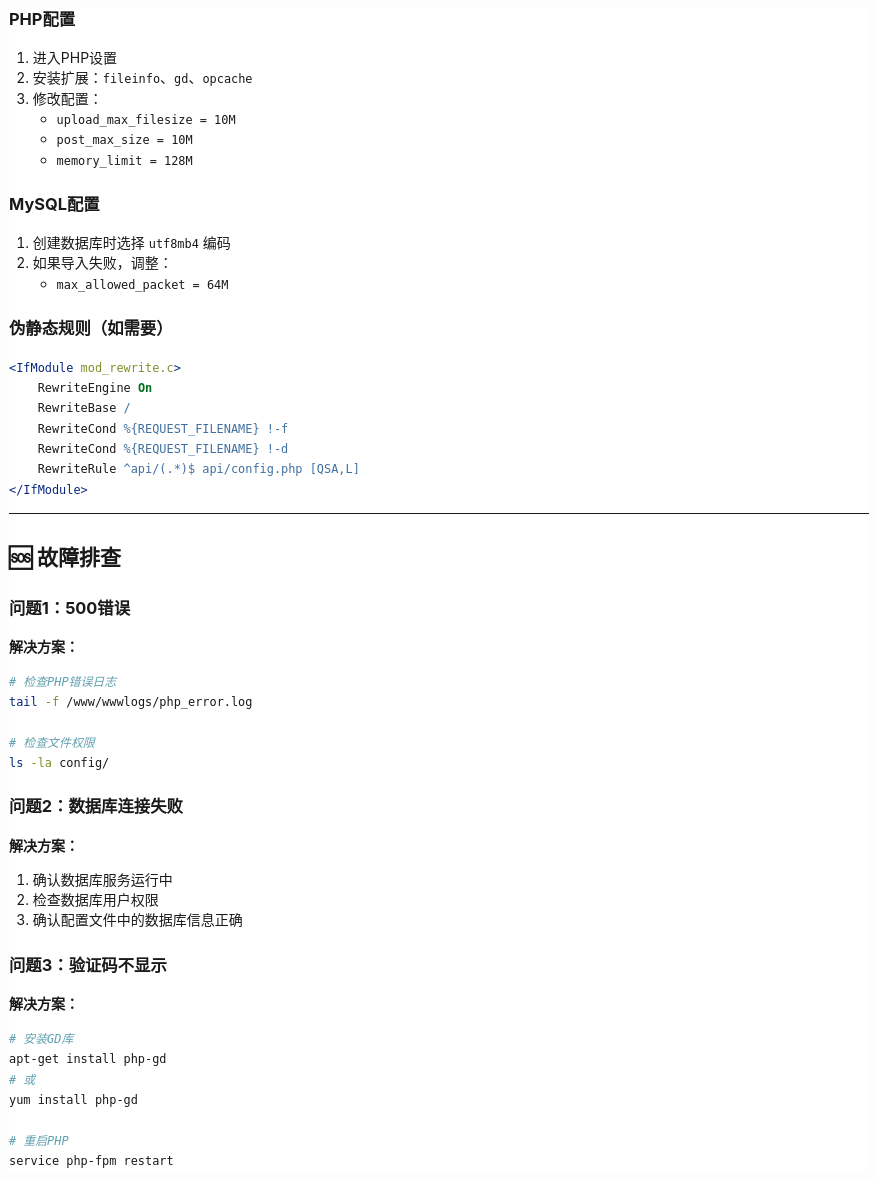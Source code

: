 ### PHP配置
1. 进入PHP设置
2. 安装扩展：`fileinfo`、`gd`、`opcache`
3. 修改配置：
   - `upload_max_filesize = 10M`
   - `post_max_size = 10M`
   - `memory_limit = 128M`

### MySQL配置
1. 创建数据库时选择 `utf8mb4` 编码
2. 如果导入失败，调整：
   - `max_allowed_packet = 64M`

### 伪静态规则（如需要）
```apache
<IfModule mod_rewrite.c>
    RewriteEngine On
    RewriteBase /
    RewriteCond %{REQUEST_FILENAME} !-f
    RewriteCond %{REQUEST_FILENAME} !-d
    RewriteRule ^api/(.*)$ api/config.php [QSA,L]
</IfModule>
```

---

## 🆘 故障排查

### 问题1：500错误
**解决方案：**
```bash
# 检查PHP错误日志
tail -f /www/wwwlogs/php_error.log

# 检查文件权限
ls -la config/
```

### 问题2：数据库连接失败
**解决方案：**
1. 确认数据库服务运行中
2. 检查数据库用户权限
3. 确认配置文件中的数据库信息正确

### 问题3：验证码不显示
**解决方案：**
```bash
# 安装GD库
apt-get install php-gd
# 或
yum install php-gd

# 重启PHP
service php-fpm restart
```
